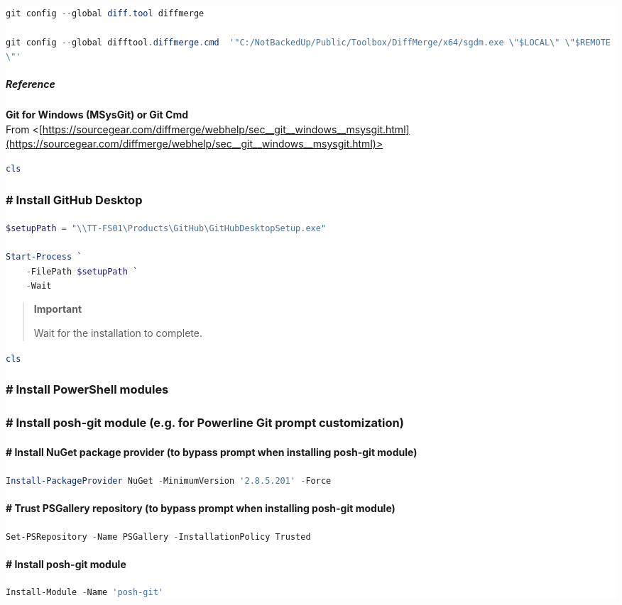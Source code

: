 ```PowerShell
git config --global diff.tool diffmerge

git config --global difftool.diffmerge.cmd  '"C:/NotBackedUp/Public/Toolbox/DiffMerge/x64/sgdm.exe \"$LOCAL\" \"$REMOTE\"'
```

##### Reference

**Git for Windows (MSysGit) or Git Cmd**\
From <[https://sourcegear.com/diffmerge/webhelp/sec__git__windows__msysgit.html](https://sourcegear.com/diffmerge/webhelp/sec__git__windows__msysgit.html)>

```PowerShell
cls
```

### # Install GitHub Desktop

```PowerShell
$setupPath = "\\TT-FS01\Products\GitHub\GitHubDesktopSetup.exe"

Start-Process `
    -FilePath $setupPath `
    -Wait
```

> **Important**
>
> Wait for the installation to complete.

```PowerShell
cls
```

### # Install PowerShell modules

### # Install posh-git module (e.g. for Powerline Git prompt customization)

#### # Install NuGet package provider (to bypass prompt when installing posh-git module)

```PowerShell
Install-PackageProvider NuGet -MinimumVersion '2.8.5.201' -Force
```

#### # Trust PSGallery repository (to bypass prompt when installing posh-git module)

```PowerShell
Set-PSRepository -Name PSGallery -InstallationPolicy Trusted
```

#### # Install posh-git module

```PowerShell
Install-Module -Name 'posh-git'
```
